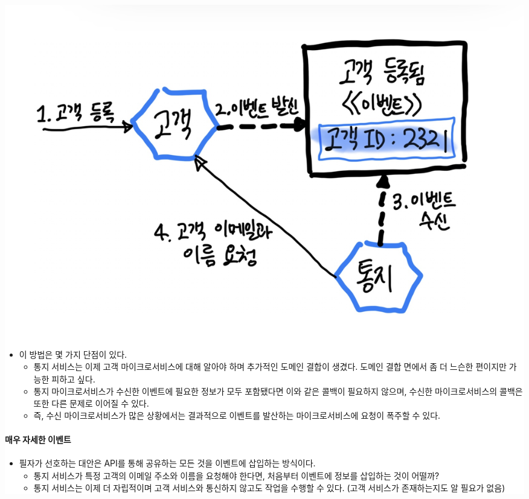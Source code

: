 <img src="img/communications08.jpg">

- 이 방법은 몇 가지 단점이 있다.
  - 통지 서비스는 이제 고객 마이크로서비스에 대해 알아야 하며 추가적인 도메인 결합이 생겼다. 도메인 결합 면에서 좀 더 느슨한 편이지만 가능한 피하고 싶다.
  - 통지 마이크로서비스가 수신한 이벤트에 필요한 정보가 모두 포함됐다면 이와 같은 콜백이 필요하지 않으며, 수신한 마이크로서비스의 콜백은 또한 다른 문제로 이어질 수 있다.
  - 즉, 수신 마이크로서비스가 많은 상황에서는 결과적으로 이벤트를 발산하는 마이크로서비스에 요청이 폭주할 수 있다.

#### 매우 자세한 이벤트

- 필자가 선호하는 대안은 API를 통해 공유하는 모든 것을 이벤트에 삽입하는 방식이다.
  - 통지 서비스가 특정 고객의 이메일 주소와 이름을 요청해야 한다면, 처음부터 이벤트에 정보를 삽입하는 것이 어떨까?
  - 통지 서비스는 이제 더 자립적이며 고객 서비스와 통신하지 않고도 작업을 수행할 수 있다. (고객 서비스가 존재하는지도 알 필요가 없음)
